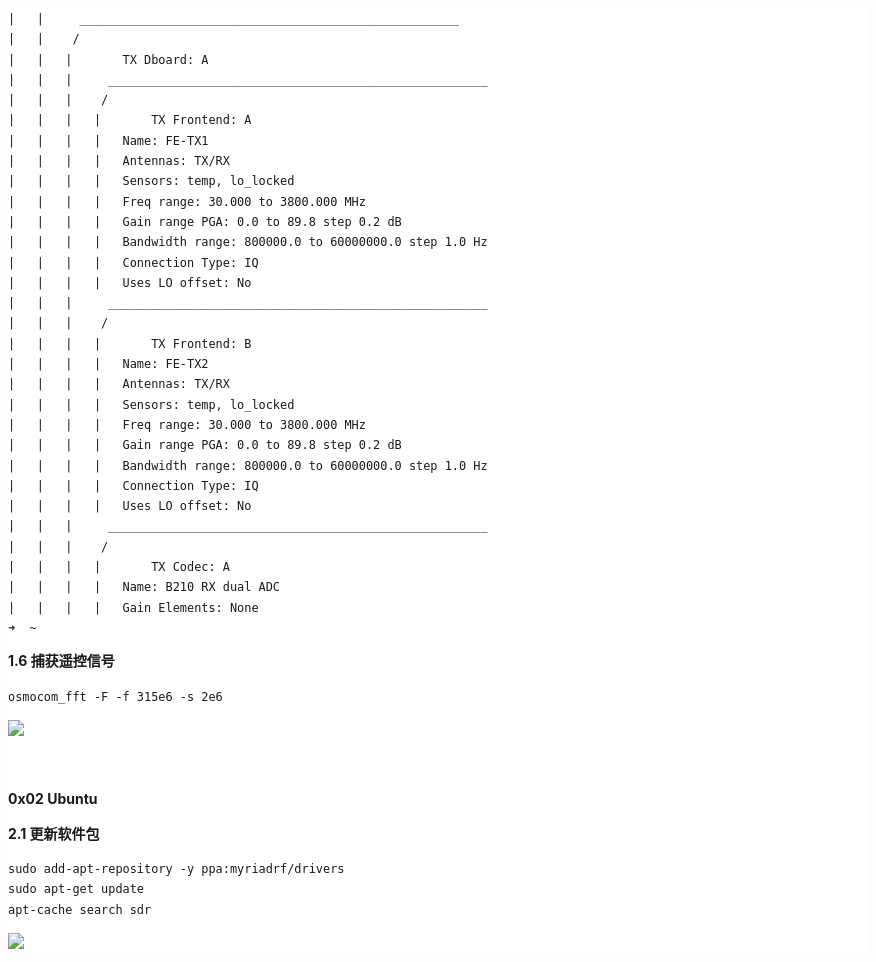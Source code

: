 ```
|   |     _____________________________________________________
|   |    /
|   |   |       TX Dboard: A
|   |   |     _____________________________________________________
|   |   |    /
|   |   |   |       TX Frontend: A
|   |   |   |   Name: FE-TX1
|   |   |   |   Antennas: TX/RX
|   |   |   |   Sensors: temp, lo_locked
|   |   |   |   Freq range: 30.000 to 3800.000 MHz
|   |   |   |   Gain range PGA: 0.0 to 89.8 step 0.2 dB
|   |   |   |   Bandwidth range: 800000.0 to 60000000.0 step 1.0 Hz
|   |   |   |   Connection Type: IQ
|   |   |   |   Uses LO offset: No
|   |   |     _____________________________________________________
|   |   |    /
|   |   |   |       TX Frontend: B
|   |   |   |   Name: FE-TX2
|   |   |   |   Antennas: TX/RX
|   |   |   |   Sensors: temp, lo_locked
|   |   |   |   Freq range: 30.000 to 3800.000 MHz
|   |   |   |   Gain range PGA: 0.0 to 89.8 step 0.2 dB
|   |   |   |   Bandwidth range: 800000.0 to 60000000.0 step 1.0 Hz
|   |   |   |   Connection Type: IQ
|   |   |   |   Uses LO offset: No
|   |   |     _____________________________________________________
|   |   |    /
|   |   |   |       TX Codec: A
|   |   |   |   Name: B210 RX dual ADC
|   |   |   |   Gain Elements: None
➜  ~
```

**1.6 捕获遥控信号**

```
osmocom_fft -F -f 315e6 -s 2e6
```

[![](./img/85872/AAffA0nNPuCLAAAAAElFTkSuQmCC)](https://p5.ssl.qhimg.com/t0146846c119c43bf11.png)

<br>

**0x02 Ubuntu**

**2.1 更新软件包**



```
sudo add-apt-repository -y ppa:myriadrf/drivers
sudo apt-get update
apt-cache search sdr
```

[![](./img/85872/AAffA0nNPuCLAAAAAElFTkSuQmCC)](https://p1.ssl.qhimg.com/t01cc9da579405c3101.png)
